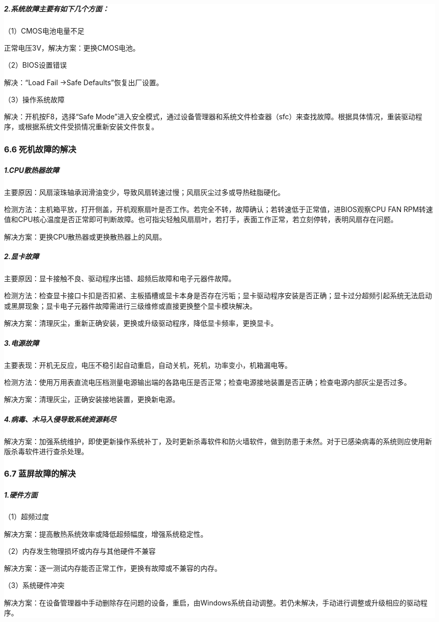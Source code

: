 ##### 2.系统故障主要有如下几个方面：

（1）CMOS电池电量不足

正常电压3V，解决方案：更换CMOS电池。

（2）BIOS设置错误

解决：“Load Fail →Safe Defaults”恢复出厂设置。

（3）操作系统故障

解决：开机按F8，选择“Safe Mode”进入安全模式，通过设备管理器和系统文件检查器（sfc）来查找故障。根据具体情况，重装驱动程序，或根据系统文件受损情况重新安装文件恢复。

### 6.6 死机故障的解决

##### 1.CPU散热器故障

主要原因：风扇滚珠轴承润滑油变少，导致风扇转速过慢；风扇灰尘过多或导热硅脂硬化。

检测方法：主机箱平放，打开侧盖，开机观察扇叶是否工作。若完全不转，故障确认；若转速低于正常值，进BIOS观察CPU FAN RPM转速值和CPU核心温度是否正常即可判断故障。也可指尖轻触风扇扇叶，若打手，表面工作正常，若立刻停转，表明风扇存在问题。

解决方案：更换CPU散热器或更换散热器上的风扇。

##### 2.显卡故障

主要原因：显卡接触不良、驱动程序出错、超频后故障和电子元器件故障。

检测方法：检查显卡接口卡扣是否扣紧、主板插槽或显卡本身是否存在污垢；显卡驱动程序安装是否正确；显卡过分超频引起系统无法启动或黑屏现象；显卡电子元器件故障需进行三级维修或直接更换整个显卡模块解决。

解决方案：清理灰尘，重新正确安装，更换或升级驱动程序，降低显卡频率，更换显卡。

##### 3.电源故障

主要表现：开机无反应，电压不稳引起自动重启，自动关机，死机，功率变小，机箱漏电等。

检测方法：使用万用表直流电压档测量电源输出端的各路电压是否正常；检查电源接地装置是否正确；检查电源内部灰尘是否过多。

解决方案：清理灰尘，正确安装接地装置，更换新电源。

##### 4.病毒、木马入侵导致系统资源耗尽

解决方案：加强系统维护，即使更新操作系统补丁，及时更新杀毒软件和防火墙软件，做到防患于未然。对于已感染病毒的系统则应使用新版杀毒软件进行查杀处理。

### 6.7 蓝屏故障的解决

##### 1.硬件方面

（1）超频过度

解决方案：提高散热系统效率或降低超频幅度，增强系统稳定性。

（2）内存发生物理损坏或内存与其他硬件不兼容

解决方案：逐一测试内存能否正常工作，更换有故障或不兼容的内存。

（3）系统硬件冲突

解决方案：在设备管理器中手动删除存在问题的设备，重启，由Windows系统自动调整。若仍未解决，手动进行调整或升级相应的驱动程序。
